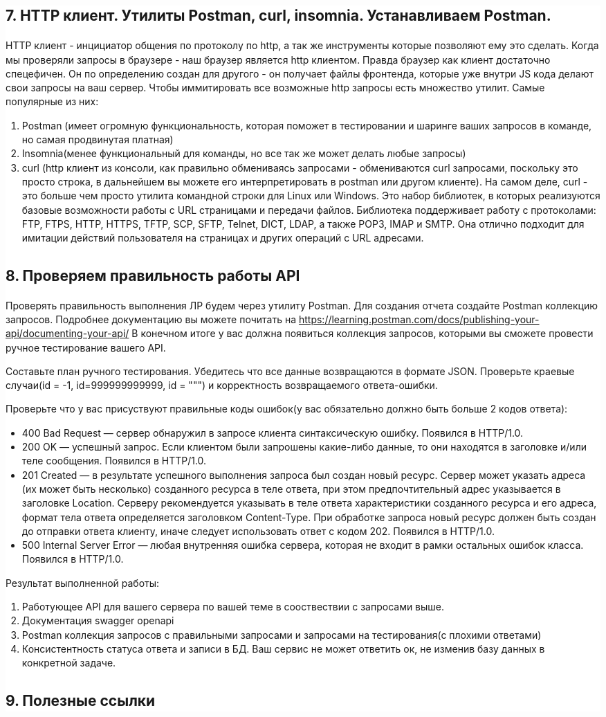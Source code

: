 ## 7. HTTP клиент. Утилиты Postman, curl, insomnia. Устанавливаем Postman.
HTTP клиент - инцициатор общения по протоколу по http, а так же инструменты которые позволяют ему это сделать.
Когда мы проверяли запросы в браузере - наш браузер является http клиентом. Правда браузер как клиент достаточно спецефичен. 
Он по определению создан для другого - он получает файлы фронтенда, которые уже внутри JS кода делают свои запросы на ваш сервер.
Чтобы иммитировать все возможные http запросы есть множество утилит. Самые популярные из них:
1. Postman (имеет огромную функциональность, которая поможет в тестировании и шаринге ваших запросов в команде, но самая продвинутая платная)
2. Insomnia(менее функциональный для команды, но все так же может делать любые запросы)
4. curl (http клиент из консоли, как правильно обмениваясь запросами - обмениваются curl запросами, поскольку это просто строка, в дальнейшем вы можете его интерпретировать в postman или другом клиенте). На самом деле, curl - это больше чем просто утилита командной строки для Linux или Windows. Это набор библиотек, в которых реализуются базовые возможности работы с URL страницами и передачи файлов. Библиотека поддерживает работу с протоколами: FTP, FTPS, HTTP, HTTPS, TFTP, SCP, SFTP, Telnet, DICT, LDAP, а также POP3, IMAP и SMTP. Она отлично подходит для имитации действий пользователя на страницах и других операций с URL адресами.
## 8. Проверяем правильность работы API
Проверять правильность выполнения ЛР будем через утилиту Postman. Для создания отчета создайте Postman коллекцию запросов. 
Подробнее документацию вы можете почитать на https://learning.postman.com/docs/publishing-your-api/documenting-your-api/
В конечном итоге у вас должна появиться коллекция запросов, которыми вы сможете провести ручное тестирование вашего API.

Составьте план ручного тестирования.
Убедитесь что все данные возвращаются в формате JSON. Проверьте краевые случаи(id = -1, id=999999999999, id = """) и корректность возвращаемого ответа-ошибки.

Проверьте что у вас присуствуют правильные коды ошибок(у вас обязательно должно быть больше 2 кодов ответа):
- 400 Bad Request — сервер обнаружил в запросе клиента синтаксическую ошибку. Появился в HTTP/1.0.
- 200 OK — успешный запрос. Если клиентом были запрошены какие-либо данные, то они находятся в заголовке и/или теле сообщения. Появился в HTTP/1.0.
- 201 Created — в результате успешного выполнения запроса был создан новый ресурс. Сервер может указать адреса (их может быть несколько) созданного ресурса в теле ответа, при этом предпочтительный адрес указывается в заголовке Location. Серверу рекомендуется указывать в теле ответа характеристики созданного ресурса и его адреса, формат тела ответа определяется заголовком Content-Type. При обработке запроса новый ресурс должен быть создан до отправки ответа клиенту, иначе следует использовать ответ с кодом 202. Появился в HTTP/1.0.
- 500 Internal Server Error — любая внутренняя ошибка сервера, которая не входит в рамки остальных ошибок класса. Появился в HTTP/1.0.

Результат выполненной работы:
1. Работующее API для вашего сервера по вашей теме в сооствествии с запросами выше.
2. Документация swagger openapi
3. Postman коллекция запросов с правильными запросами и запросами на тестирования(с плохими ответами)
4. Консистентность статуса ответа и записи в БД. Ваш сервис не может ответить ок, не изменив базу данных в конкретной задаче.
## 9. Полезные ссылки
